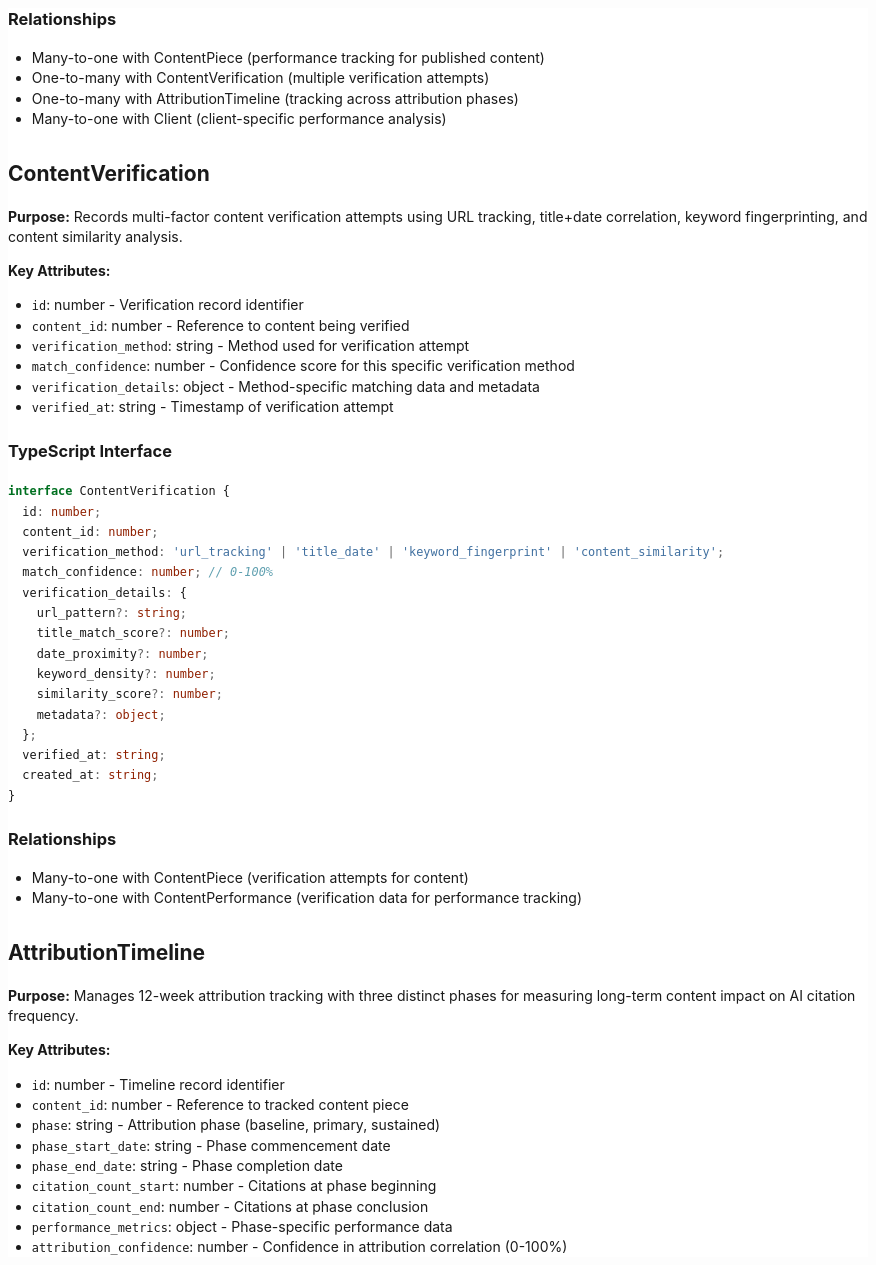 ### Relationships
- Many-to-one with ContentPiece (performance tracking for published content)
- One-to-many with ContentVerification (multiple verification attempts)
- One-to-many with AttributionTimeline (tracking across attribution phases)
- Many-to-one with Client (client-specific performance analysis)

## ContentVerification

**Purpose:** Records multi-factor content verification attempts using URL tracking, title+date correlation, keyword fingerprinting, and content similarity analysis.

**Key Attributes:**
- `id`: number - Verification record identifier
- `content_id`: number - Reference to content being verified
- `verification_method`: string - Method used for verification attempt
- `match_confidence`: number - Confidence score for this specific verification method
- `verification_details`: object - Method-specific matching data and metadata
- `verified_at`: string - Timestamp of verification attempt

### TypeScript Interface
```typescript
interface ContentVerification {
  id: number;
  content_id: number;
  verification_method: 'url_tracking' | 'title_date' | 'keyword_fingerprint' | 'content_similarity';
  match_confidence: number; // 0-100%
  verification_details: {
    url_pattern?: string;
    title_match_score?: number;
    date_proximity?: number;
    keyword_density?: number;
    similarity_score?: number;
    metadata?: object;
  };
  verified_at: string;
  created_at: string;
}
```

### Relationships
- Many-to-one with ContentPiece (verification attempts for content)
- Many-to-one with ContentPerformance (verification data for performance tracking)

## AttributionTimeline

**Purpose:** Manages 12-week attribution tracking with three distinct phases for measuring long-term content impact on AI citation frequency.

**Key Attributes:**
- `id`: number - Timeline record identifier
- `content_id`: number - Reference to tracked content piece
- `phase`: string - Attribution phase (baseline, primary, sustained)
- `phase_start_date`: string - Phase commencement date
- `phase_end_date`: string - Phase completion date
- `citation_count_start`: number - Citations at phase beginning
- `citation_count_end`: number - Citations at phase conclusion
- `performance_metrics`: object - Phase-specific performance data
- `attribution_confidence`: number - Confidence in attribution correlation (0-100%)
